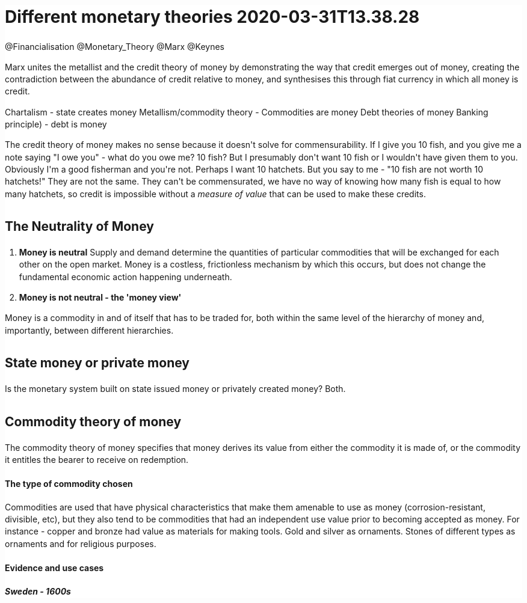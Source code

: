 Different monetary theories 2020-03-31T13.38.28
========================
@Financialisation @Monetary_Theory @Marx @Keynes

Marx unites the metallist and the credit theory of money by demonstrating the way that credit emerges out of money, creating the contradiction between the abundance of credit relative to money, and synthesises this through fiat currency in which all money is credit.

Chartalism - state creates money
Metallism/commodity theory - Commodities are money
Debt theories of money Banking principle) - debt is money

The credit theory of money makes no sense because it doesn't solve for commensurability. If I give you 10 fish, and you give me a note saying "I owe you" - what do you owe me? 10 fish? But I presumably don't want 10 fish or I wouldn't have given them to you. Obviously I'm a good fisherman and you're not. Perhaps I want 10 hatchets. But you say to me - "10 fish are not worth 10 hatchets!" They are not the same. They can't be commensurated, we have no way of knowing how many fish is equal to how many hatchets, so credit is impossible without a *measure of value* that can be used to make these credits.

 ## The Neutrality of Money

1. **Money is neutral**
Supply and demand determine the quantities of particular commodities that will be exchanged for each other on the open market. Money is a costless, frictionless mechanism by which this occurs, but does not change the fundamental economic action happening underneath.

2. **Money is not neutral - the 'money view'**

Money is a commodity in and of itself that has to be traded for, both within the same level of the hierarchy of money and, importantly, between different hierarchies.


## State money or private money

Is the monetary system built on state issued money or privately created money? Both.


## Commodity theory of money

The commodity theory of money specifies that money derives its value from either the commodity it is made of, or the commodity it entitles the bearer to receive on redemption.

#### The type of commodity chosen

Commodities are used that have physical characteristics that make them amenable to use as money (corrosion-resistant, divisible, etc), but they also tend to be commodities that had an independent use value prior to becoming accepted as money. For instance - copper and bronze had value as materials for making tools. Gold and silver as ornaments. Stones of different types as ornaments and for religious purposes.

#### Evidence and use cases

##### Sweden - 1600s
